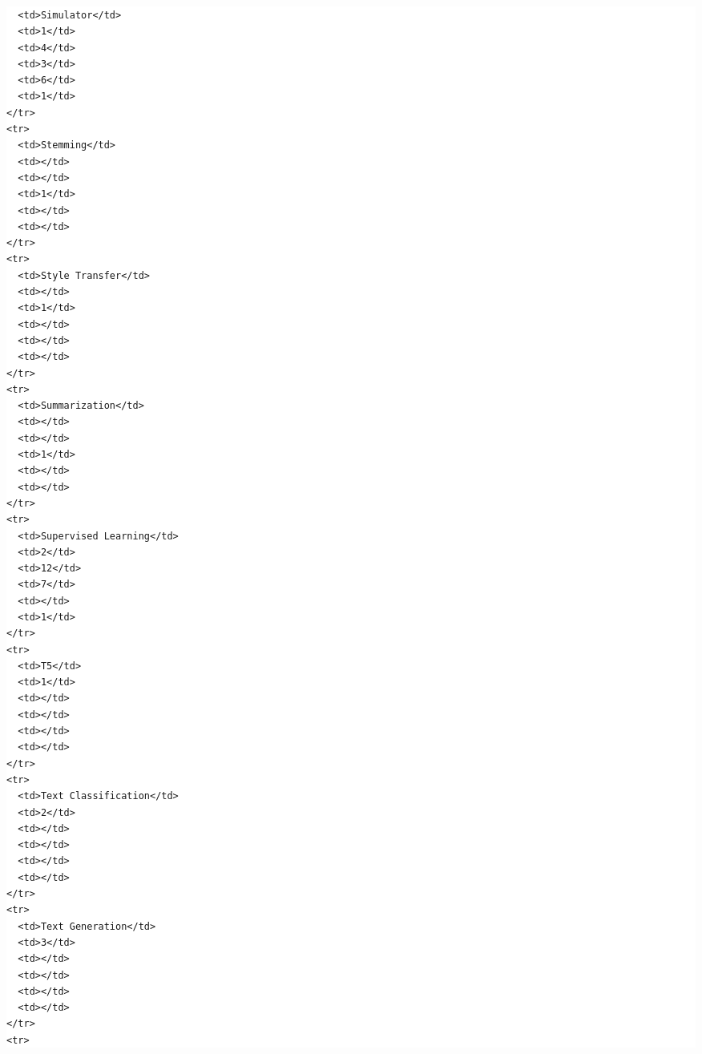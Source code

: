       <td>Simulator</td>
      <td>1</td>
      <td>4</td>
      <td>3</td>
      <td>6</td>
      <td>1</td>
    </tr>
    <tr>
      <td>Stemming</td>
      <td></td>
      <td></td>
      <td>1</td>
      <td></td>
      <td></td>
    </tr>
    <tr>
      <td>Style Transfer</td>
      <td></td>
      <td>1</td>
      <td></td>
      <td></td>
      <td></td>
    </tr>
    <tr>
      <td>Summarization</td>
      <td></td>
      <td></td>
      <td>1</td>
      <td></td>
      <td></td>
    </tr>
    <tr>
      <td>Supervised Learning</td>
      <td>2</td>
      <td>12</td>
      <td>7</td>
      <td></td>
      <td>1</td>
    </tr>
    <tr>
      <td>T5</td>
      <td>1</td>
      <td></td>
      <td></td>
      <td></td>
      <td></td>
    </tr>
    <tr>
      <td>Text Classification</td>
      <td>2</td>
      <td></td>
      <td></td>
      <td></td>
      <td></td>
    </tr>
    <tr>
      <td>Text Generation</td>
      <td>3</td>
      <td></td>
      <td></td>
      <td></td>
      <td></td>
    </tr>
    <tr>
